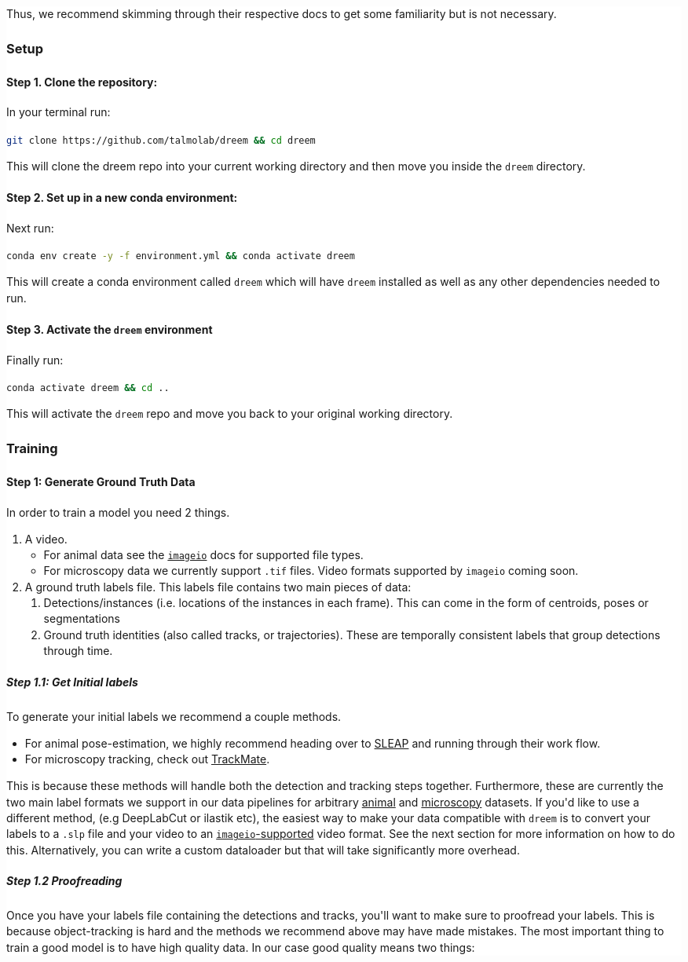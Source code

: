 Thus, we recommend skimming through their respective docs to get some familiarity but is not necessary.

### Setup
#### Step 1. Clone the repository:
In your terminal run:
```bash
git clone https://github.com/talmolab/dreem && cd dreem
```
This will clone the dreem repo into your current working directory and then move you inside the `dreem` directory.
#### Step 2. Set up in a new conda environment:
Next run:
```bash
conda env create -y -f environment.yml && conda activate dreem
```
This will create a conda environment called `dreem` which will have `dreem` installed as well as any other dependencies needed to run.
#### Step 3. Activate the `dreem` environment
Finally run:
```bash
conda activate dreem && cd ..
```
This will activate the `dreem` repo and move you back to your original working directory.

### Training

#### Step 1: Generate Ground Truth Data
In order to train a model you need 2 things.
1. A video.
    - For animal data see the [`imageio`](https://imageio.readthedocs.io/en/v2.4.1/formats.html) docs for supported file types.
    - For microscopy data we currently support `.tif` files. Video formats supported by `imageio` coming soon.
2. A ground truth labels file. This labels file contains two main pieces of data:
    1. Detections/instances (i.e. locations of the instances in each frame). This can come in the form of centroids, poses or segmentations
    2. Ground truth identities (also called tracks, or trajectories). These are temporally consistent labels that group detections through time.

##### Step 1.1: Get Initial labels
To generate your initial labels we recommend a couple methods.
 - For animal pose-estimation, we highly recommend heading over to [SLEAP](https://sleap.ai) and running through their work flow. 
 - For microscopy tracking, check out [TrackMate](https://imagej.net/plugins/trackmate/).

 This is because these methods will handle both the detection and tracking steps together. Furthermore, these are currently the two main label formats we support in our data pipelines for arbitrary [animal](dreem/datasets/sleap_dataset.py) and [microscopy](dreem/datasets/microscopy_dataset.py) datasets. If you'd like to use a different method, (e.g DeepLabCut or ilastik etc), the easiest way to make your data compatible with `dreem` is to convert your labels to a `.slp` file and your video to an [`imageio`-supported]((https://imageio.readthedocs.io/en/v2.4.1/formats.html)) video format. See the next section for more information on how to do this. Alternatively, you can write a custom dataloader but that will take significantly more overhead.
##### Step 1.2 Proofreading
Once you have your labels file containing the detections and tracks, you'll want to make sure to proofread your labels. This is because object-tracking is hard and the methods we recommend above may have made mistakes. The most important thing to train a good model is to have high quality data. In our case good quality means two things:
